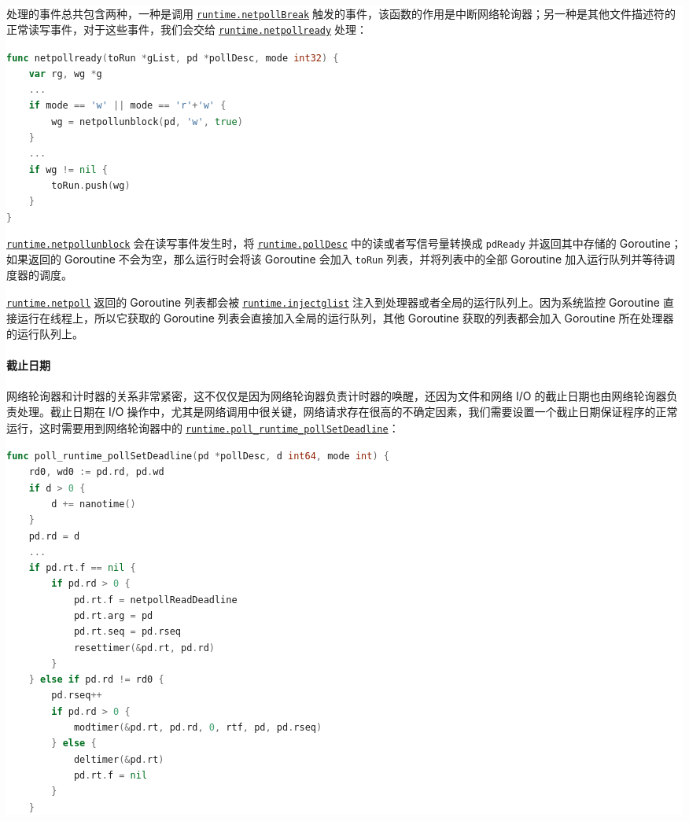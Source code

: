处理的事件总共包含两种，一种是调用 [`runtime.netpollBreak`](https://draveness.me/golang/tree/runtime.netpollBreak) 触发的事件，该函数的作用是中断网络轮询器；另一种是其他文件描述符的正常读写事件，对于这些事件，我们会交给 [`runtime.netpollready`](https://draveness.me/golang/tree/runtime.netpollready) 处理：

```go
func netpollready(toRun *gList, pd *pollDesc, mode int32) {
	var rg, wg *g
	...
	if mode == 'w' || mode == 'r'+'w' {
		wg = netpollunblock(pd, 'w', true)
	}
	...
	if wg != nil {
		toRun.push(wg)
	}
}
```

[`runtime.netpollunblock`](https://draveness.me/golang/tree/runtime.netpollunblock) 会在读写事件发生时，将 [`runtime.pollDesc`](https://draveness.me/golang/tree/runtime.pollDesc) 中的读或者写信号量转换成 `pdReady` 并返回其中存储的 Goroutine；如果返回的 Goroutine 不会为空，那么运行时会将该 Goroutine 会加入 `toRun` 列表，并将列表中的全部 Goroutine 加入运行队列并等待调度器的调度。

[`runtime.netpoll`](https://draveness.me/golang/tree/runtime.netpoll) 返回的 Goroutine 列表都会被 [`runtime.injectglist`](https://draveness.me/golang/tree/runtime.injectglist) 注入到处理器或者全局的运行队列上。因为系统监控 Goroutine 直接运行在线程上，所以它获取的 Goroutine 列表会直接加入全局的运行队列，其他 Goroutine 获取的列表都会加入 Goroutine 所在处理器的运行队列上。

#### 截止日期

网络轮询器和计时器的关系非常紧密，这不仅仅是因为网络轮询器负责计时器的唤醒，还因为文件和网络 I/O 的截止日期也由网络轮询器负责处理。截止日期在 I/O 操作中，尤其是网络调用中很关键，网络请求存在很高的不确定因素，我们需要设置一个截止日期保证程序的正常运行，这时需要用到网络轮询器中的 [`runtime.poll_runtime_pollSetDeadline`](https://draveness.me/golang/tree/runtime.poll_runtime_pollSetDeadline)：

```go
func poll_runtime_pollSetDeadline(pd *pollDesc, d int64, mode int) {
	rd0, wd0 := pd.rd, pd.wd
	if d > 0 {
		d += nanotime()
	}
	pd.rd = d
	...
	if pd.rt.f == nil {
		if pd.rd > 0 {
			pd.rt.f = netpollReadDeadline
			pd.rt.arg = pd
			pd.rt.seq = pd.rseq
			resettimer(&pd.rt, pd.rd)
		}
	} else if pd.rd != rd0 {
		pd.rseq++
		if pd.rd > 0 {
			modtimer(&pd.rt, pd.rd, 0, rtf, pd, pd.rseq)
		} else {
			deltimer(&pd.rt)
			pd.rt.f = nil
		}
	}
```
